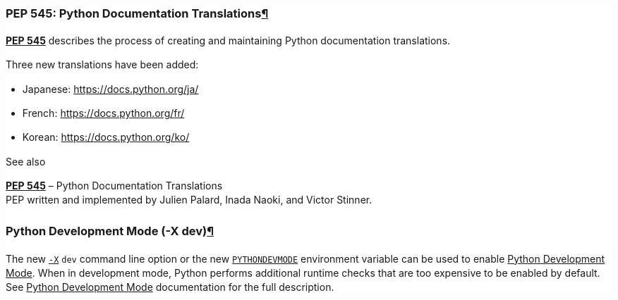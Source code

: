 </div>

</div>

<div id="pep-545-python-documentation-translations" class="section">

<span id="whatsnew37-pep545"></span>

### PEP 545: Python Documentation Translations<a href="#pep-545-python-documentation-translations" class="headerlink" title="Link to this heading">¶</a>

<span id="index-25" class="target"></span><a href="https://peps.python.org/pep-0545/" class="pep reference external"><strong>PEP 545</strong></a> describes the process of creating and maintaining Python documentation translations.

Three new translations have been added:

- Japanese: <a href="https://docs.python.org/ja/" class="reference external">https://docs.python.org/ja/</a>

- French: <a href="https://docs.python.org/fr/" class="reference external">https://docs.python.org/fr/</a>

- Korean: <a href="https://docs.python.org/ko/" class="reference external">https://docs.python.org/ko/</a>

<div class="admonition seealso">

See also

<span id="index-26" class="target"></span><a href="https://peps.python.org/pep-0545/" class="pep reference external"><strong>PEP 545</strong></a> – Python Documentation Translations  
PEP written and implemented by Julien Palard, Inada Naoki, and Victor Stinner.

</div>

</div>

<div id="python-development-mode-x-dev" class="section">

<span id="whatsnew37-devmode"></span>

### Python Development Mode (-X dev)<a href="#python-development-mode-x-dev" class="headerlink" title="Link to this heading">¶</a>

The new <a href="../using/cmdline.html#cmdoption-X" class="reference internal"><span class="pre"><code class="xref std std-option docutils literal notranslate">-X</code></span></a> <span class="pre">`dev`</span> command line option or the new <span id="index-27" class="target"></span><a href="../using/cmdline.html#envvar-PYTHONDEVMODE" class="reference internal"><span class="pre"><code class="xref std std-envvar docutils literal notranslate">PYTHONDEVMODE</code></span></a> environment variable can be used to enable <a href="../library/devmode.html#devmode" class="reference internal"><span class="std std-ref">Python Development Mode</span></a>. When in development mode, Python performs additional runtime checks that are too expensive to be enabled by default. See <a href="../library/devmode.html#devmode" class="reference internal"><span class="std std-ref">Python Development Mode</span></a> documentation for the full description.
